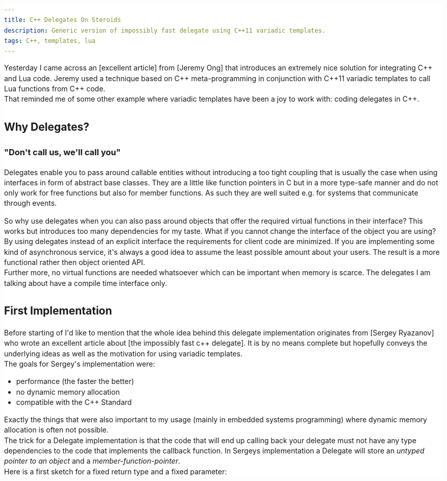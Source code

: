 ```yaml
---
title: C++ Delegates On Steroids
description: Generic version of impossibly fast delegate using C++11 variadic templates.
tags: C++, templates, lua
---
```


Yesterday I came across an [excellent article] from [Jeremy Ong] that introduces an extremely nice solution for integrating C++ and Lua code. Jeremy used a technique based on C++ meta-programming in conjunction with C++11 variadic templates to call Lua functions from C++ code.  
That reminded me of some other example where variadic templates have been a joy to work with: coding delegates in C++.

## Why Delegates?

<div class="information rightinfo">

### "Don't call us, we'll call you"

Delegates enable you to pass around callable entities without introducing a too tight coupling that is usually the case when using interfaces in form of abstract base classes. They are a little like function pointers in C but in a more type-safe manner and do not only work for free functions but also for member functions. As such they are well suited e.g. for systems that communicate through events.

</div>


So why use delegates when you can also pass around objects that offer the required virtual functions in their interface? This works but introduces too many dependencies for my taste. What if you cannot change the interface of the object you are using? By using delegates instead of an explicit interface the requirements for client code are minimized. If you are implementing some kind of asynchronous service, it's always a good idea to assume the least possible amount about your users. The result is a more functional rather then object oriented API.  
Further more, no virtual functions are needed whatsoever which can be important when memory is scarce. The delegates I am talking about have a compile time interface only.

## First Implementation

Before starting of I'd like to mention that the whole idea behind this delegate implementation originates from [Sergey Ryazanov] who wrote an excellent article about [the impossibly fast c++ delegate]. It is by no means complete but hopefully conveys the underlying ideas as well as the motivation for using variadic templates.  
The goals for Sergey's implementation were:

* performance (the faster the better)
* no dynamic memory allocation
* compatible with the C++ Standard

Exactly the things that were also important to my usage (mainly in embedded systems programming) where dynamic memory allocation is often not possible.  
The trick for a Delegate implementation is that the code that will end up calling back your delegate must not have any type dependencies to the code that implements the callback function. In Sergeys implementation a Delegate will store an *untyped pointer to an object* and a *member-function-pointer*.  
Here is a first sketch for a fixed return type and a fixed parameter:
